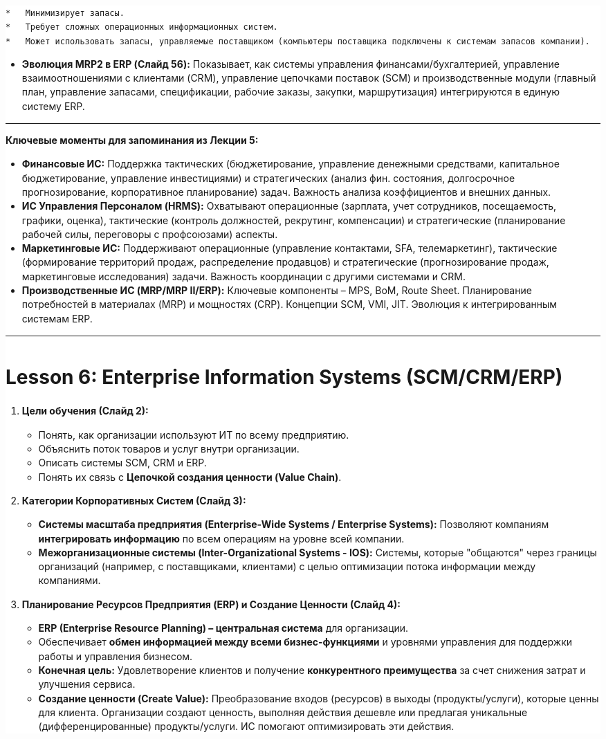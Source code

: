     *   Минимизирует запасы.
    *   Требует сложных операционных информационных систем.
    *   Может использовать запасы, управляемые поставщиком (компьютеры поставщика подключены к системам запасов компании).
*   **Эволюция MRP2 в ERP (Слайд 56):** Показывает, как системы управления финансами/бухгалтерией, управление взаимоотношениями с клиентами (CRM), управление цепочками поставок (SCM) и производственные модули (главный план, управление запасами, спецификации, рабочие заказы, закупки, маршрутизация) интегрируются в единую систему ERP.

---

**Ключевые моменты для запоминания из Лекции 5:**

*   **Финансовые ИС:** Поддержка тактических (бюджетирование, управление денежными средствами, капитальное бюджетирование, управление инвестициями) и стратегических (анализ фин. состояния, долгосрочное прогнозирование, корпоративное планирование) задач. Важность анализа коэффициентов и внешних данных.
*   **ИС Управления Персоналом (HRMS):** Охватывают операционные (зарплата, учет сотрудников, посещаемость, графики, оценка), тактические (контроль должностей, рекрутинг, компенсации) и стратегические (планирование рабочей силы, переговоры с профсоюзами) аспекты.
*   **Маркетинговые ИС:** Поддерживают операционные (управление контактами, SFA, телемаркетинг), тактические (формирование территорий продаж, распределение продавцов) и стратегические (прогнозирование продаж, маркетинговые исследования) задачи. Важность координации с другими системами и CRM.
*   **Производственные ИС (MRP/MRP II/ERP):** Ключевые компоненты – MPS, BoM, Route Sheet. Планирование потребностей в материалах (MRP) и мощностях (CRP). Концепции SCM, VMI, JIT. Эволюция к интегрированным системам ERP.


---

# Lesson 6: Enterprise Information Systems (SCM/CRM/ERP)

1.  **Цели обучения (Слайд 2):**
    *   Понять, как организации используют ИТ по всему предприятию.
    *   Объяснить поток товаров и услуг внутри организации.
    *   Описать системы SCM, CRM и ERP.
    *   Понять их связь с **Цепочкой создания ценности (Value Chain)**.

2.  **Категории Корпоративных Систем (Слайд 3):**
    *   **Системы масштаба предприятия (Enterprise-Wide Systems / Enterprise Systems):** Позволяют компаниям **интегрировать информацию** по всем операциям на уровне всей компании.
    *   **Межорганизационные системы (Inter-Organizational Systems - IOS):** Системы, которые "общаются" через границы организаций (например, с поставщиками, клиентами) с целью оптимизации потока информации между компаниями.

3.  **Планирование Ресурсов Предприятия (ERP) и Создание Ценности (Слайд 4):**
    *   **ERP (Enterprise Resource Planning) – центральная система** для организации.
    *   Обеспечивает **обмен информацией между всеми бизнес-функциями** и уровнями управления для поддержки работы и управления бизнесом.
    *   **Конечная цель:** Удовлетворение клиентов и получение **конкурентного преимущества** за счет снижения затрат и улучшения сервиса.
    *   **Создание ценности (Create Value):** Преобразование входов (ресурсов) в выходы (продукты/услуги), которые ценны для клиента. Организации создают ценность, выполняя действия дешевле или предлагая уникальные (дифференцированные) продукты/услуги. ИС помогают оптимизировать эти действия.

